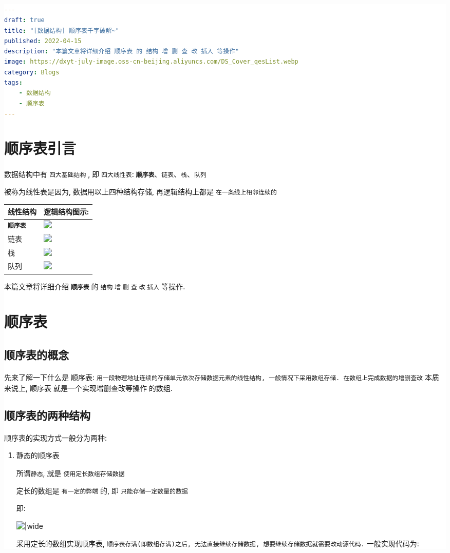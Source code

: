 ```yaml
---
draft: true
title: "[数据结构] 顺序表千字破解~"
published: 2022-04-15
description: "本篇文章将详细介绍 顺序表 的 结构 增 删 查 改 插入 等操作"
image: https://dxyt-july-image.oss-cn-beijing.aliyuncs.com/DS_Cover_qesList.webp
category: Blogs
tags:
    - 数据结构
    - 顺序表
---
```


# 顺序表引言

数据结构中有 `四大基础结构` , 即 `四大线性表`: **`顺序表`**、`链表`、`栈`、`队列`

被称为线性表是因为, 数据用以上四种结构存储, 再逻辑结构上都是 `在一条线上相邻连续的`

| 线性结构 | 逻辑结构图示:                                                |
| :----- | :----------------------------------------------------------- |
| **`顺序表`** | ![](https://humid1ch.oss-cn-shanghai.aliyuncs.com/20250722154431878.webp) |
| 链表   | ![](https://humid1ch.oss-cn-shanghai.aliyuncs.com/20250722154433617.webp) |
| 栈     | ![](https://humid1ch.oss-cn-shanghai.aliyuncs.com/20250722154435731.webp) |
| 队列   | ![](https://humid1ch.oss-cn-shanghai.aliyuncs.com/20250722154437808.webp) |

本篇文章将详细介绍 **`顺序表`** 的 `结构` `增` `删` `查` `改` `插入` 等操作.

# 顺序表
## 顺序表的概念
先来了解一下什么是 顺序表: `用一段物理地址连续的存储单元依次存储数据元素的线性结构, 一般情况下采用数组存储. 在数组上完成数据的增删查改`
本质来说上, 顺序表 就是一个实现增删查改等操作 的数组.

## 顺序表的两种结构
顺序表的实现方式一般分为两种:
1. 静态的顺序表

    所谓`静态`, 就是 `使用定长数组存储数据`

    定长的数组是 `有一定的弊端` 的, 即 `只能存储一定数量的数据`

    即:

    ![|wide](https://humid1ch.oss-cn-shanghai.aliyuncs.com/20250722154506638.gif)

    采用定长的数组实现顺序表, `顺序表存满(即数组存满)之后, 无法直接继续存储数据, 想要继续存储数据就需要改动源代码.`
    一般实现代码为:
